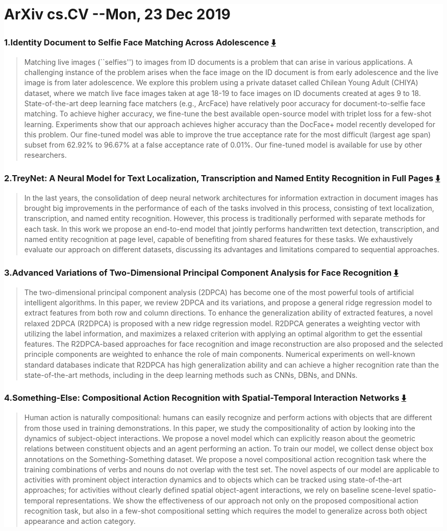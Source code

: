 # ArXiv cs.CV --Mon, 23 Dec 2019
### 1.Identity Document to Selfie Face Matching Across Adolescence  [ :arrow_down: ](https://arxiv.org/pdf/1912.10021.pdf)
>  Matching live images (``selfies'') to images from ID documents is a problem that can arise in various applications. A challenging instance of the problem arises when the face image on the ID document is from early adolescence and the live image is from later adolescence. We explore this problem using a private dataset called Chilean Young Adult (CHIYA) dataset, where we match live face images taken at age 18-19 to face images on ID documents created at ages 9 to 18. State-of-the-art deep learning face matchers (e.g., ArcFace) have relatively poor accuracy for document-to-selfie face matching. To achieve higher accuracy, we fine-tune the best available open-source model with triplet loss for a few-shot learning. Experiments show that our approach achieves higher accuracy than the DocFace+ model recently developed for this problem. Our fine-tuned model was able to improve the true acceptance rate for the most difficult (largest age span) subset from 62.92% to 96.67% at a false acceptance rate of 0.01%. Our fine-tuned model is available for use by other researchers. 
### 2.TreyNet: A Neural Model for Text Localization, Transcription and Named Entity Recognition in Full Pages  [ :arrow_down: ](https://arxiv.org/pdf/1912.10016.pdf)
>  In the last years, the consolidation of deep neural network architectures for information extraction in document images has brought big improvements in the performance of each of the tasks involved in this process, consisting of text localization, transcription, and named entity recognition. However, this process is traditionally performed with separate methods for each task. In this work we propose an end-to-end model that jointly performs handwritten text detection, transcription, and named entity recognition at page level, capable of benefiting from shared features for these tasks. We exhaustively evaluate our approach on different datasets, discussing its advantages and limitations compared to sequential approaches. 
### 3.Advanced Variations of Two-Dimensional Principal Component Analysis for Face Recognition  [ :arrow_down: ](https://arxiv.org/pdf/1912.09970.pdf)
>  The two-dimensional principal component analysis (2DPCA) has become one of the most powerful tools of artificial intelligent algorithms. In this paper, we review 2DPCA and its variations, and propose a general ridge regression model to extract features from both row and column directions. To enhance the generalization ability of extracted features, a novel relaxed 2DPCA (R2DPCA) is proposed with a new ridge regression model. R2DPCA generates a weighting vector with utilizing the label information, and maximizes a relaxed criterion with applying an optimal algorithm to get the essential features. The R2DPCA-based approaches for face recognition and image reconstruction are also proposed and the selected principle components are weighted to enhance the role of main components. Numerical experiments on well-known standard databases indicate that R2DPCA has high generalization ability and can achieve a higher recognition rate than the state-of-the-art methods, including in the deep learning methods such as CNNs, DBNs, and DNNs. 
### 4.Something-Else: Compositional Action Recognition with Spatial-Temporal Interaction Networks  [ :arrow_down: ](https://arxiv.org/pdf/1912.09930.pdf)
>  Human action is naturally compositional: humans can easily recognize and perform actions with objects that are different from those used in training demonstrations. In this paper, we study the compositionality of action by looking into the dynamics of subject-object interactions. We propose a novel model which can explicitly reason about the geometric relations between constituent objects and an agent performing an action. To train our model, we collect dense object box annotations on the Something-Something dataset. We propose a novel compositional action recognition task where the training combinations of verbs and nouns do not overlap with the test set. The novel aspects of our model are applicable to activities with prominent object interaction dynamics and to objects which can be tracked using state-of-the-art approaches; for activities without clearly defined spatial object-agent interactions, we rely on baseline scene-level spatio-temporal representations. We show the effectiveness of our approach not only on the proposed compositional action recognition task, but also in a few-shot compositional setting which requires the model to generalize across both object appearance and action category. 